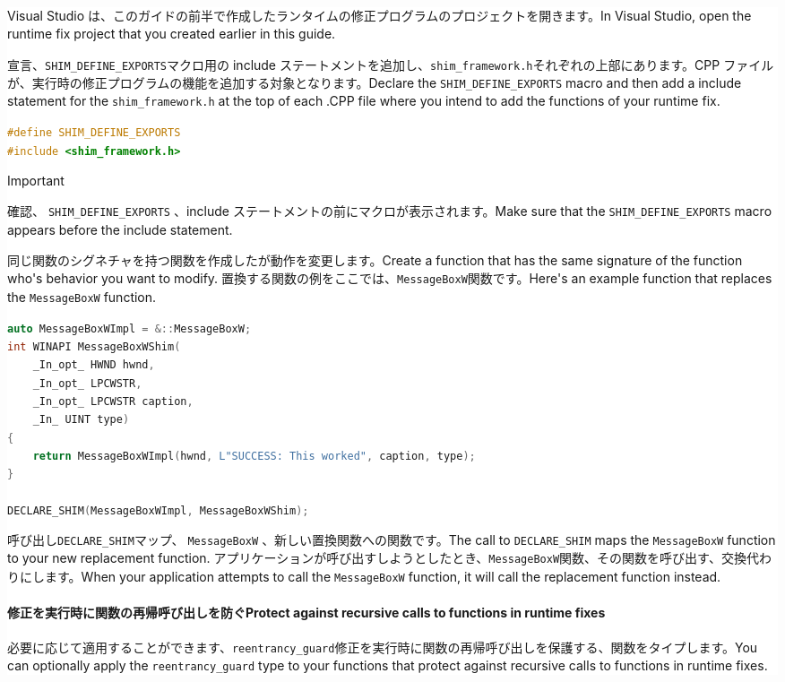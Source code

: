 <span data-ttu-id="8c6d6-387">Visual Studio は、このガイドの前半で作成したランタイムの修正プログラムのプロジェクトを開きます。</span><span class="sxs-lookup"><span data-stu-id="8c6d6-387">In Visual Studio, open the runtime fix project that you created earlier in this guide.</span></span>

<span data-ttu-id="8c6d6-388">宣言、``SHIM_DEFINE_EXPORTS``マクロ用の include ステートメントを追加し、`shim_framework.h`それぞれの上部にあります。CPP ファイルが、実行時の修正プログラムの機能を追加する対象となります。</span><span class="sxs-lookup"><span data-stu-id="8c6d6-388">Declare the ``SHIM_DEFINE_EXPORTS`` macro and then add a include statement for the `shim_framework.h` at the top of each .CPP file where you intend to add the functions of your runtime fix.</span></span>

```c++
#define SHIM_DEFINE_EXPORTS
#include <shim_framework.h>
```
>[!IMPORTANT]
><span data-ttu-id="8c6d6-389">確認、 `SHIM_DEFINE_EXPORTS` 、include ステートメントの前にマクロが表示されます。</span><span class="sxs-lookup"><span data-stu-id="8c6d6-389">Make sure that the `SHIM_DEFINE_EXPORTS` macro appears before the include statement.</span></span>

<span data-ttu-id="8c6d6-390">同じ関数のシグネチャを持つ関数を作成したが動作を変更します。</span><span class="sxs-lookup"><span data-stu-id="8c6d6-390">Create a function that has the same signature of the function who's behavior you want to modify.</span></span> <span data-ttu-id="8c6d6-391">置換する関数の例をここでは、`MessageBoxW`関数です。</span><span class="sxs-lookup"><span data-stu-id="8c6d6-391">Here's an example function that replaces the `MessageBoxW` function.</span></span>

```c++
auto MessageBoxWImpl = &::MessageBoxW;
int WINAPI MessageBoxWShim(
    _In_opt_ HWND hwnd,
    _In_opt_ LPCWSTR,
    _In_opt_ LPCWSTR caption,
    _In_ UINT type)
{
    return MessageBoxWImpl(hwnd, L"SUCCESS: This worked", caption, type);
}

DECLARE_SHIM(MessageBoxWImpl, MessageBoxWShim);
```

<span data-ttu-id="8c6d6-392">呼び出し`DECLARE_SHIM`マップ、 `MessageBoxW` 、新しい置換関数への関数です。</span><span class="sxs-lookup"><span data-stu-id="8c6d6-392">The call to `DECLARE_SHIM` maps the `MessageBoxW` function to your new replacement function.</span></span> <span data-ttu-id="8c6d6-393">アプリケーションが呼び出すしようとしたとき、`MessageBoxW`関数、その関数を呼び出す、交換代わりにします。</span><span class="sxs-lookup"><span data-stu-id="8c6d6-393">When your application attempts to call the `MessageBoxW` function, it will call the replacement function instead.</span></span>

#### <a name="protect-against-recursive-calls-to-functions-in-runtime-fixes"></a><span data-ttu-id="8c6d6-394">修正を実行時に関数の再帰呼び出しを防ぐ</span><span class="sxs-lookup"><span data-stu-id="8c6d6-394">Protect against recursive calls to functions in runtime fixes</span></span>

<span data-ttu-id="8c6d6-395">必要に応じて適用することができます、`reentrancy_guard`修正を実行時に関数の再帰呼び出しを保護する、関数をタイプします。</span><span class="sxs-lookup"><span data-stu-id="8c6d6-395">You can optionally apply the `reentrancy_guard` type to your functions that protect against recursive calls to functions in runtime fixes.</span></span>
